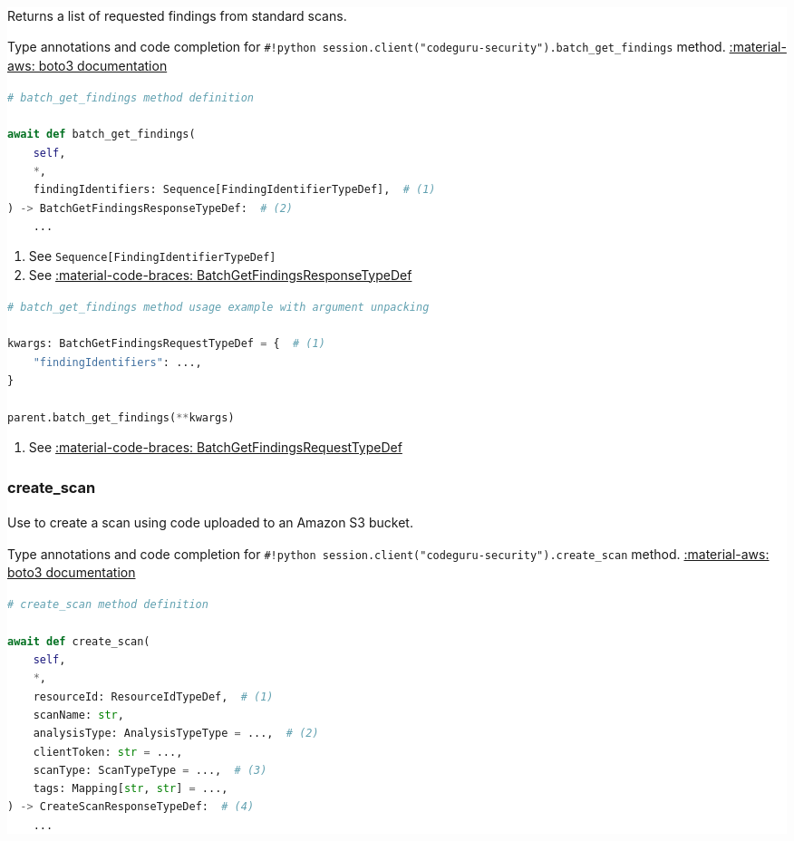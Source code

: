 Returns a list of requested findings from standard scans.

Type annotations and code completion for `#!python session.client("codeguru-security").batch_get_findings` method.
[:material-aws: boto3 documentation](https://boto3.amazonaws.com/v1/documentation/api/latest/reference/services/codeguru-security.html#CodeGuruSecurity.Client)

```python
# batch_get_findings method definition

await def batch_get_findings(
    self,
    *,
    findingIdentifiers: Sequence[FindingIdentifierTypeDef],  # (1)
) -> BatchGetFindingsResponseTypeDef:  # (2)
    ...
```

1. See `Sequence[FindingIdentifierTypeDef]`
2. See [:material-code-braces: BatchGetFindingsResponseTypeDef](./type_defs.md#batchgetfindingsresponsetypedef)


```python
# batch_get_findings method usage example with argument unpacking

kwargs: BatchGetFindingsRequestTypeDef = {  # (1)
    "findingIdentifiers": ...,
}

parent.batch_get_findings(**kwargs)
```

1. See [:material-code-braces: BatchGetFindingsRequestTypeDef](./type_defs.md#batchgetfindingsrequesttypedef)

### create\_scan

Use to create a scan using code uploaded to an Amazon S3 bucket.

Type annotations and code completion for `#!python session.client("codeguru-security").create_scan` method.
[:material-aws: boto3 documentation](https://boto3.amazonaws.com/v1/documentation/api/latest/reference/services/codeguru-security.html#CodeGuruSecurity.Client)

```python
# create_scan method definition

await def create_scan(
    self,
    *,
    resourceId: ResourceIdTypeDef,  # (1)
    scanName: str,
    analysisType: AnalysisTypeType = ...,  # (2)
    clientToken: str = ...,
    scanType: ScanTypeType = ...,  # (3)
    tags: Mapping[str, str] = ...,
) -> CreateScanResponseTypeDef:  # (4)
    ...
```
